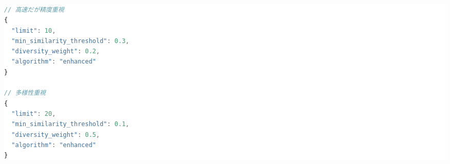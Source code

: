 ```javascript
// 高速だが精度重視
{
  "limit": 10,
  "min_similarity_threshold": 0.3,
  "diversity_weight": 0.2,
  "algorithm": "enhanced"
}

// 多様性重視
{
  "limit": 20,
  "min_similarity_threshold": 0.1,
  "diversity_weight": 0.5,
  "algorithm": "enhanced"
}
```